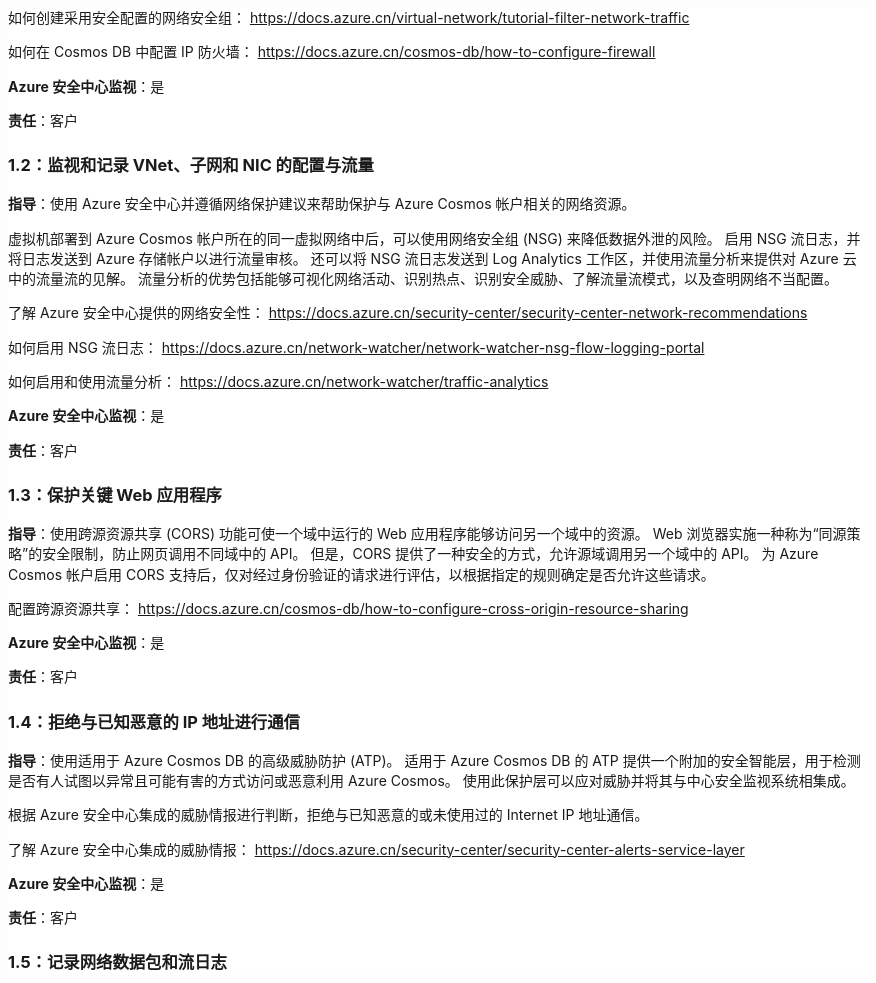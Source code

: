 如何创建采用安全配置的网络安全组： https://docs.azure.cn/virtual-network/tutorial-filter-network-traffic

如何在 Cosmos DB 中配置 IP 防火墙： https://docs.azure.cn/cosmos-db/how-to-configure-firewall

**Azure 安全中心监视**：是

**责任**：客户

### <a name="12-monitor-and-log-the-configuration-and-traffic-of-vnets-subnets-and-nics"></a>1.2：监视和记录 VNet、子网和 NIC 的配置与流量

**指导**：使用 Azure 安全中心并遵循网络保护建议来帮助保护与 Azure Cosmos 帐户相关的网络资源。

虚拟机部署到 Azure Cosmos 帐户所在的同一虚拟网络中后，可以使用网络安全组 (NSG) 来降低数据外泄的风险。 启用 NSG 流日志，并将日志发送到 Azure 存储帐户以进行流量审核。 还可以将 NSG 流日志发送到 Log Analytics 工作区，并使用流量分析来提供对 Azure 云中的流量流的见解。 流量分析的优势包括能够可视化网络活动、识别热点、识别安全威胁、了解流量流模式，以及查明网络不当配置。

了解 Azure 安全中心提供的网络安全性： https://docs.azure.cn/security-center/security-center-network-recommendations

如何启用 NSG 流日志： https://docs.azure.cn/network-watcher/network-watcher-nsg-flow-logging-portal

如何启用和使用流量分析： https://docs.azure.cn/network-watcher/traffic-analytics

**Azure 安全中心监视**：是

**责任**：客户

### <a name="13-protect-critical-web-applications"></a>1.3：保护关键 Web 应用程序

**指导**：使用跨源资源共享 (CORS) 功能可使一个域中运行的 Web 应用程序能够访问另一个域中的资源。 Web 浏览器实施一种称为“同源策略”的安全限制，防止网页调用不同域中的 API。 但是，CORS 提供了一种安全的方式，允许源域调用另一个域中的 API。 为 Azure Cosmos 帐户启用 CORS 支持后，仅对经过身份验证的请求进行评估，以根据指定的规则确定是否允许这些请求。

配置跨源资源共享： https://docs.azure.cn/cosmos-db/how-to-configure-cross-origin-resource-sharing

**Azure 安全中心监视**：是

**责任**：客户

### <a name="14-deny-communications-with-known-malicious-ip-addresses"></a>1.4：拒绝与已知恶意的 IP 地址进行通信

**指导**：使用适用于 Azure Cosmos DB 的高级威胁防护 (ATP)。 适用于 Azure Cosmos DB 的 ATP 提供一个附加的安全智能层，用于检测是否有人试图以异常且可能有害的方式访问或恶意利用 Azure Cosmos。 使用此保护层可以应对威胁并将其与中心安全监视系统相集成。



根据 Azure 安全中心集成的威胁情报进行判断，拒绝与已知恶意的或未使用过的 Internet IP 地址通信。




了解 Azure 安全中心集成的威胁情报： https://docs.azure.cn/security-center/security-center-alerts-service-layer

**Azure 安全中心监视**：是

**责任**：客户

### <a name="15-record-network-packets-and-flow-logs"></a>1.5：记录网络数据包和流日志

